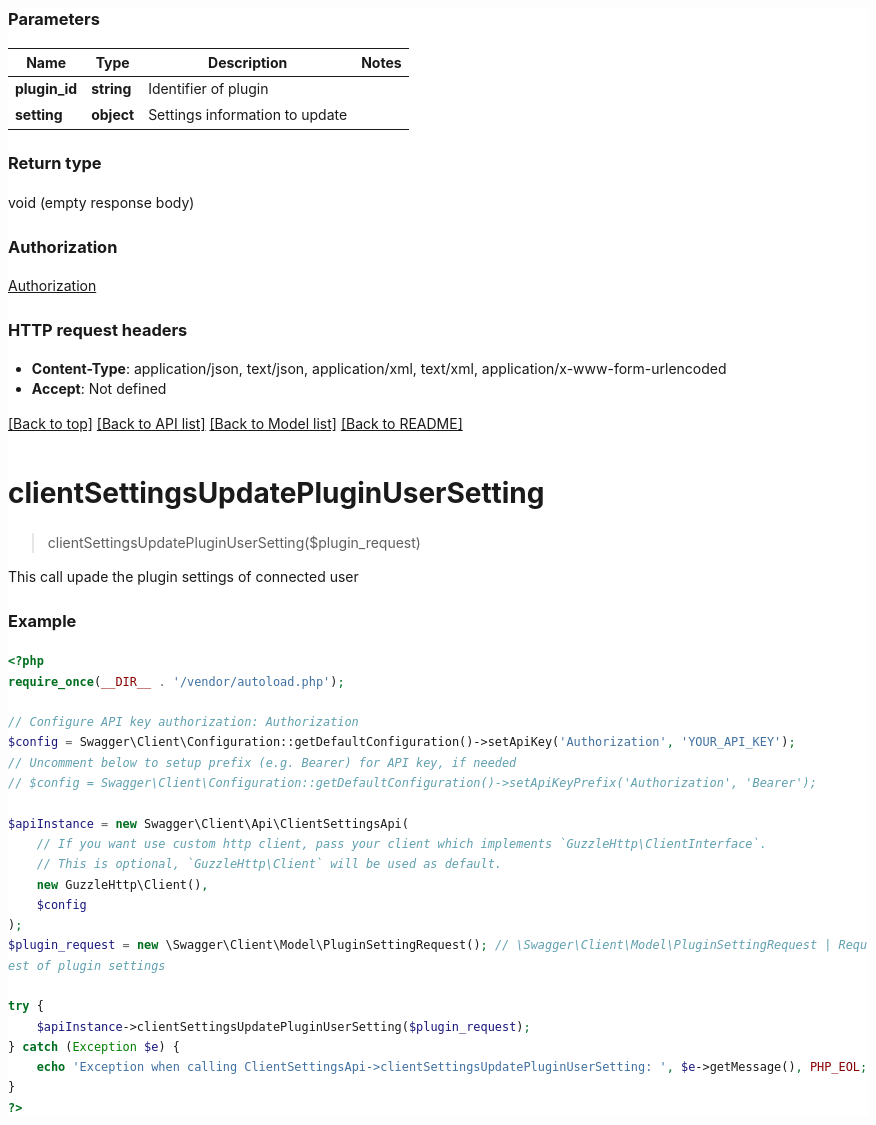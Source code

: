 ### Parameters

Name | Type | Description  | Notes
------------- | ------------- | ------------- | -------------
 **plugin_id** | **string**| Identifier of plugin |
 **setting** | **object**| Settings information to update |

### Return type

void (empty response body)

### Authorization

[Authorization](../../README.md#Authorization)

### HTTP request headers

 - **Content-Type**: application/json, text/json, application/xml, text/xml, application/x-www-form-urlencoded
 - **Accept**: Not defined

[[Back to top]](#) [[Back to API list]](../../README.md#documentation-for-api-endpoints) [[Back to Model list]](../../README.md#documentation-for-models) [[Back to README]](../../README.md)

# **clientSettingsUpdatePluginUserSetting**
> clientSettingsUpdatePluginUserSetting($plugin_request)

This call upade the plugin settings of connected user

### Example
```php
<?php
require_once(__DIR__ . '/vendor/autoload.php');

// Configure API key authorization: Authorization
$config = Swagger\Client\Configuration::getDefaultConfiguration()->setApiKey('Authorization', 'YOUR_API_KEY');
// Uncomment below to setup prefix (e.g. Bearer) for API key, if needed
// $config = Swagger\Client\Configuration::getDefaultConfiguration()->setApiKeyPrefix('Authorization', 'Bearer');

$apiInstance = new Swagger\Client\Api\ClientSettingsApi(
    // If you want use custom http client, pass your client which implements `GuzzleHttp\ClientInterface`.
    // This is optional, `GuzzleHttp\Client` will be used as default.
    new GuzzleHttp\Client(),
    $config
);
$plugin_request = new \Swagger\Client\Model\PluginSettingRequest(); // \Swagger\Client\Model\PluginSettingRequest | Request of plugin settings

try {
    $apiInstance->clientSettingsUpdatePluginUserSetting($plugin_request);
} catch (Exception $e) {
    echo 'Exception when calling ClientSettingsApi->clientSettingsUpdatePluginUserSetting: ', $e->getMessage(), PHP_EOL;
}
?>
```
